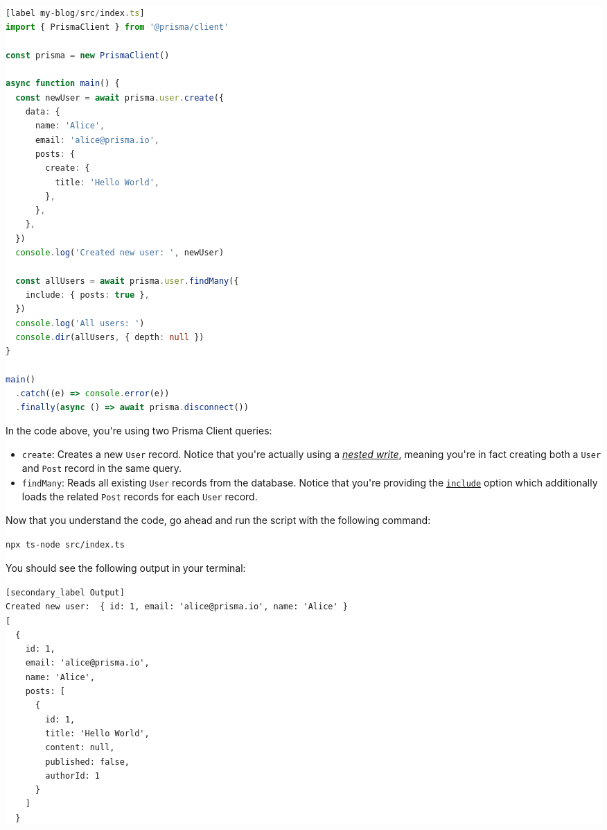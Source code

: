 ```ts
[label my-blog/src/index.ts]
import { PrismaClient } from '@prisma/client'

const prisma = new PrismaClient()

async function main() {
  const newUser = await prisma.user.create({
    data: {
      name: 'Alice',
      email: 'alice@prisma.io',
      posts: {
        create: {
          title: 'Hello World',
        },
      },
    },
  })
  console.log('Created new user: ', newUser)

  const allUsers = await prisma.user.findMany({
    include: { posts: true },
  })
  console.log('All users: ')
  console.dir(allUsers, { depth: null })
}

main()
  .catch((e) => console.error(e))
  .finally(async () => await prisma.disconnect())
```

In the code above, you're using two Prisma Client queries:

- `create`: Creates a new `User` record. Notice that you're actually using a [_nested write_](https://www.prisma.io/docs/reference/tools-and-interfaces/prisma-client/relation-queries#nested-writes), meaning you're in fact creating both a `User` and `Post` record in the same query.
- `findMany`: Reads all existing `User` records from the database. Notice that you're providing the [`include`](https://www.prisma.io/docs/reference/tools-and-interfaces/prisma-client/field-selection#include) option which additionally loads the related `Post` records for each `User` record.

Now that you understand the code, go ahead and run the script with the following command:

```command
npx ts-node src/index.ts
```

You should see the following output in your terminal:

```
[secondary_label Output]
Created new user:  { id: 1, email: 'alice@prisma.io', name: 'Alice' }
[
  {
    id: 1,
    email: 'alice@prisma.io',
    name: 'Alice',
    posts: [
      {
        id: 1,
        title: 'Hello World',
        content: null,
        published: false,
        authorId: 1
      }
    ]
  }
```